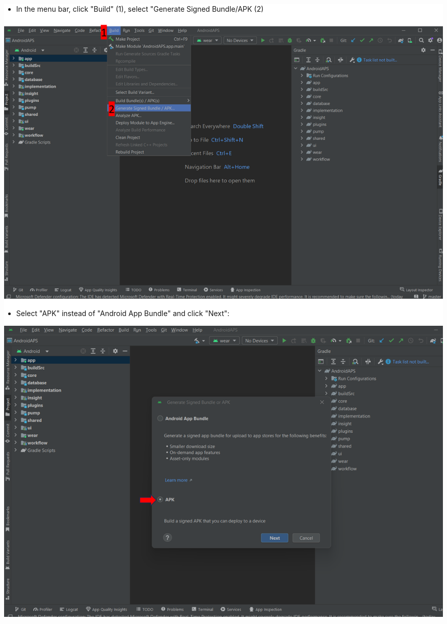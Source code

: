 - In the menu bar, click "Build" (1), select "Generate Signed Bundle/APK (2)

![Build apk](../images/Building-the-App/25_build_apk.png)

- Select "APK" instead of "Android App Bundle" and click "Next":

![APK instead of bundle](../images/Building-the-App/26_generate_APK.png)
